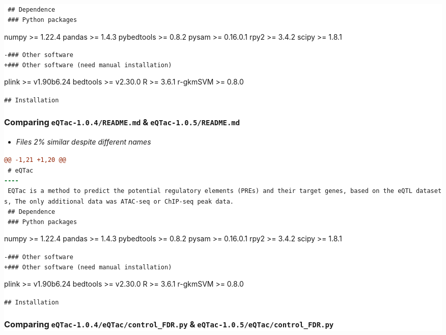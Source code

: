 ```diff
 ## Dependence
 ### Python packages
 ```
 numpy >= 1.22.4
 pandas >= 1.4.3
 pybedtools >= 0.8.2
 pysam >= 0.16.0.1
 rpy2 >= 3.4.2
 scipy >= 1.8.1
 ```
-### Other software
+### Other software (need manual installation)
 ```
 plink >= v1.90b6.24
 bedtools >= v2.30.0
 R >= 3.6.1
     r-gkmSVM >= 0.8.0
 ```
 ## Installation
```

### Comparing `eQTac-1.0.4/README.md` & `eQTac-1.0.5/README.md`

 * *Files 2% similar despite different names*

```diff
@@ -1,21 +1,20 @@
 # eQTac
----
 EQTac is a method to predict the potential regulatory elements (PREs) and their target genes, based on the eQTL datasets, The only additional data was ATAC-seq or ChIP-seq peak data. 
 ## Dependence
 ### Python packages
 ```
 numpy >= 1.22.4
 pandas >= 1.4.3
 pybedtools >= 0.8.2
 pysam >= 0.16.0.1
 rpy2 >= 3.4.2
 scipy >= 1.8.1
 ```
-### Other software
+### Other software (need manual installation)
 ```
 plink >= v1.90b6.24
 bedtools >= v2.30.0
 R >= 3.6.1
     r-gkmSVM >= 0.8.0
 ```
 ## Installation
```

### Comparing `eQTac-1.0.4/eQTac/control_FDR.py` & `eQTac-1.0.5/eQTac/control_FDR.py`
